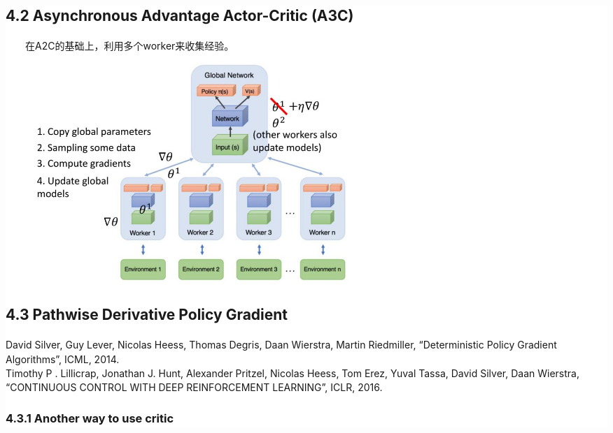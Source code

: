 ## 4.2 Asynchronous Advantage Actor-Critic (A3C)

&emsp;&emsp;在A2C的基础上，利用多个worker来收集经验。

<figure>
    <img src="./images/4/4-6.JPG" width=450px>
</figure>

## 4.3 Pathwise Derivative Policy Gradient

David Silver, Guy Lever, Nicolas Heess, Thomas Degris, Daan Wierstra, Martin Riedmiller, “Deterministic Policy Gradient Algorithms”, ICML, 2014.   
Timothy P . Lillicrap, Jonathan J. Hunt, Alexander Pritzel, Nicolas Heess,
Tom Erez, Yuval Tassa, David Silver, Daan Wierstra, “CONTINUOUS CONTROL WITH DEEP REINFORCEMENT LEARNING”, ICLR, 2016.

### 4.3.1 Another way to use critic

<figure>